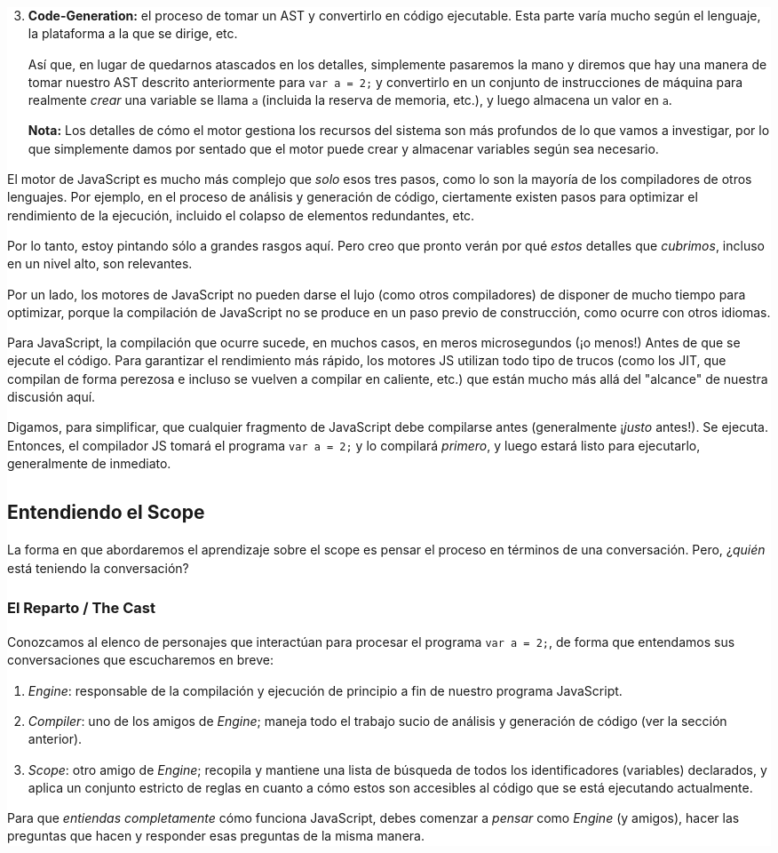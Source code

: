 3. **Code-Generation:** el proceso de tomar un AST y convertirlo en código ejecutable. Esta parte varía mucho según el lenguaje, la plataforma a la que se dirige, etc.    

    Así que, en lugar de quedarnos atascados en los detalles, simplemente pasaremos la mano y diremos que hay una manera de tomar nuestro AST descrito anteriormente para `var a = 2;` y convertirlo en un conjunto de instrucciones de máquina para realmente *crear* una variable se llama `a` (incluida la reserva de memoria, etc.), y luego almacena un valor en `a`.

    **Nota:** Los detalles de cómo el motor gestiona los recursos del sistema son más profundos de lo que vamos a investigar, por lo que simplemente damos por sentado que el motor puede crear y almacenar variables según sea necesario.

El motor de JavaScript es mucho más complejo que *solo* esos tres pasos, como lo son la mayoría de los compiladores de otros lenguajes. Por ejemplo, en el proceso de análisis y generación de código, ciertamente existen pasos para optimizar el rendimiento de la ejecución, incluido el colapso de elementos redundantes, etc.

Por lo tanto, estoy pintando sólo a grandes rasgos aquí. Pero creo que pronto verán por qué *estos* detalles que *cubrimos*, incluso en un nivel alto, son relevantes.

Por un lado, los motores de JavaScript no pueden darse el lujo (como otros compiladores) de disponer de mucho tiempo para optimizar, porque la compilación de JavaScript no se produce en un paso previo de construcción, como ocurre con otros idiomas.

Para JavaScript, la compilación que ocurre sucede, en muchos casos, en meros microsegundos (¡o menos!) Antes de que se ejecute el código. Para garantizar el rendimiento más rápido, los motores JS utilizan todo tipo de trucos (como los JIT, que compilan de forma perezosa e incluso se vuelven a compilar en caliente, etc.) que están mucho más allá del "alcance" de nuestra discusión aquí.

Digamos, para simplificar, que cualquier fragmento de JavaScript debe compilarse antes (generalmente  ¡*justo* antes!). Se ejecuta. Entonces, el compilador JS tomará el programa `var a = 2;` y lo compilará *primero*, y luego estará listo para ejecutarlo, generalmente de inmediato.

## Entendiendo el Scope

La forma en que abordaremos el aprendizaje sobre el scope es pensar el proceso en términos de una conversación. Pero, ¿*quién* está teniendo la conversación?

### El Reparto / The Cast

Conozcamos al elenco de personajes que interactúan para procesar el programa `var a = 2;`, de forma que entendamos sus conversaciones que escucharemos en breve:

1. *Engine*: responsable de la compilación y ejecución de principio a fin de nuestro programa JavaScript.

2. *Compiler*: uno de los amigos de *Engine*; maneja todo el trabajo sucio de análisis y generación de código (ver la sección anterior).

3. *Scope*: otro amigo de *Engine*; recopila y mantiene una lista de búsqueda de todos los identificadores (variables) declarados, y aplica un conjunto estricto de reglas en cuanto a cómo estos son accesibles al código que se está ejecutando actualmente.

Para que *entiendas completamente* cómo funciona JavaScript, debes comenzar a *pensar* como *Engine* (y amigos), hacer las preguntas que hacen y responder esas preguntas de la misma manera.
